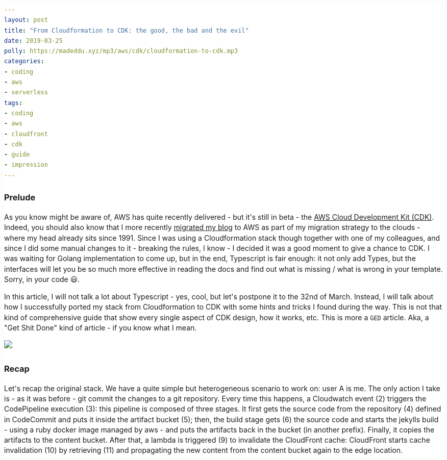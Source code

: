```yaml
---
layout: post
title: "From Cloudformation to CDK: the good, the bad and the evil"
date: 2019-03-25
polly: https://madeddu.xyz/mp3/aws/cdk/cloudformation-to-cdk.mp3
categories:
- coding
- aws
- serverless
tags:
- coding
- aws
- cloudfront
- cdk
- guide
- impression
---
```


### Prelude
As you know might be aware of, AWS has quite recently delivered - but it's still in beta - the [AWS Cloud Development Kit (CDK)](https://aws.amazon.com/blogs/developer/aws-cdk-developer-preview/). Indeed, you should also know that I more recently [migrated my blog](https://madeddu.xyz/posts/blog-migration/) to AWS as part of my migration strategy to the clouds - where my head already sits since 1991. Since I was using a Cloudformation stack though together with one of my colleagues, and since I did some manual changes to it - breaking the rules, I know - I decided it was a good moment to give a chance to CDK. I was waiting for Golang implementation to come up, but in the end, Typescript is fair enough: it not only add Types, but the interfaces will let you be so much more effective in reading the docs and find out what is missing / what is wrong in your template. Sorry, in your code 😃.

In this article, I will not talk a lot about Typescript - yes, cool, but let's postpone it to the 32nd of March. Instead, I will talk about how I successfully ported my stack from Cloudformation to CDK with some hints and tricks I found during the way. This is not that kind of comprehensive guide that show every single aspect of CDK design, how it works, etc. This is more a `GED` article. Aka, a "Get Shit Done" kind of article - if you know what I mean.

<div class="img_container"><img src="https://i.imgur.com/tHelrqs.jpg" style="width: 100%; marker-top: -10px;"/></div>

### Recap
Let's recap the original stack. We have a quite simple but heterogeneous scenario to work on: user A is me. The only action I take is - as it was before - git commit the changes to a git repository. Every time this happens, a Cloudwatch event (2) triggers the CodePipeline execution (3): this pipeline is composed of three stages. It first gets the source code from the repository (4) defined in CodeCommit and puts it inside the artifact bucket (5); then, the build stage gets (6) the source code and starts the jekylls build - using a ruby docker image managed by aws - and puts the artifacts back in the bucket (in another prefix). Finally, it copies the artifacts to the content bucket. After that, a lambda is triggered (9) to invalidate the CloudFront cache: CloudFront starts cache invalidation (10) by retrieving (11) and propagating the new content from the content bucket again to the edge location.
